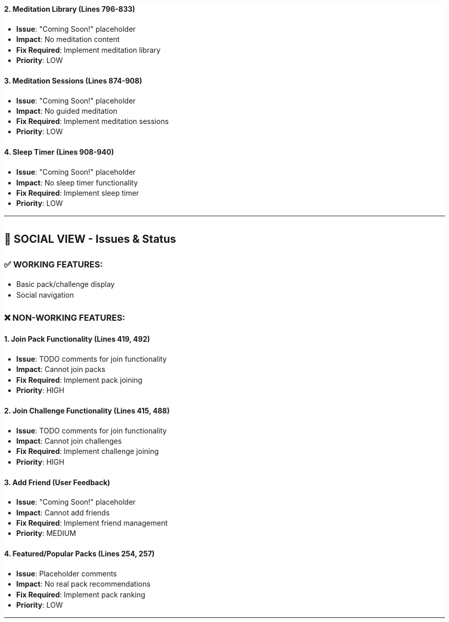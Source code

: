 #### **2. Meditation Library (Lines 796-833)**
- **Issue**: "Coming Soon!" placeholder
- **Impact**: No meditation content
- **Fix Required**: Implement meditation library
- **Priority**: LOW

#### **3. Meditation Sessions (Lines 874-908)**
- **Issue**: "Coming Soon!" placeholder
- **Impact**: No guided meditation
- **Fix Required**: Implement meditation sessions
- **Priority**: LOW

#### **4. Sleep Timer (Lines 908-940)**
- **Issue**: "Coming Soon!" placeholder
- **Impact**: No sleep timer functionality
- **Fix Required**: Implement sleep timer
- **Priority**: LOW

---

## 👥 **SOCIAL VIEW - Issues & Status**

### **✅ WORKING FEATURES:**
- Basic pack/challenge display
- Social navigation

### **❌ NON-WORKING FEATURES:**

#### **1. Join Pack Functionality (Lines 419, 492)**
- **Issue**: TODO comments for join functionality
- **Impact**: Cannot join packs
- **Fix Required**: Implement pack joining
- **Priority**: HIGH

#### **2. Join Challenge Functionality (Lines 415, 488)**
- **Issue**: TODO comments for join functionality
- **Impact**: Cannot join challenges
- **Fix Required**: Implement challenge joining
- **Priority**: HIGH

#### **3. Add Friend (User Feedback)**
- **Issue**: "Coming Soon!" placeholder
- **Impact**: Cannot add friends
- **Fix Required**: Implement friend management
- **Priority**: MEDIUM

#### **4. Featured/Popular Packs (Lines 254, 257)**
- **Issue**: Placeholder comments
- **Impact**: No real pack recommendations
- **Fix Required**: Implement pack ranking
- **Priority**: LOW

---